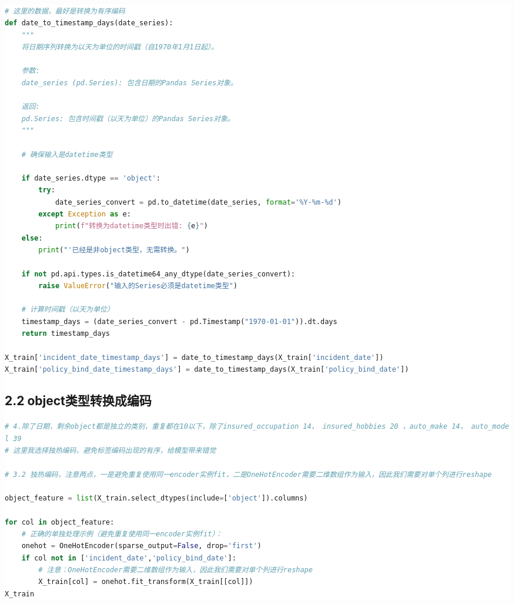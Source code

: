 

```python
# 这里的数据，最好是转换为有序编码
def date_to_timestamp_days(date_series):
    """
    将日期序列转换为以天为单位的时间戳（自1970年1月1日起）。

    参数:
    date_series (pd.Series): 包含日期的Pandas Series对象。

    返回:
    pd.Series: 包含时间戳（以天为单位）的Pandas Series对象。
    """
    
    # 确保输入是datetime类型

    if date_series.dtype == 'object':
        try:
            date_series_convert = pd.to_datetime(date_series, format='%Y-%m-%d')
        except Exception as e:
            print(f"转换为datetime类型时出错: {e}")
    else:
        print("'已经是非object类型，无需转换。")

    if not pd.api.types.is_datetime64_any_dtype(date_series_convert):
        raise ValueError("输入的Series必须是datetime类型")

    # 计算时间戳（以天为单位）
    timestamp_days = (date_series_convert - pd.Timestamp("1970-01-01")).dt.days
    return timestamp_days

X_train['incident_date_timestamp_days'] = date_to_timestamp_days(X_train['incident_date']) 
X_train['policy_bind_date_timestamp_days'] = date_to_timestamp_days(X_train['policy_bind_date']) 
```



## 2.2 object类型转换成编码

```python
# 4.除了日期，剩余object都是独立的类别，重复都在10以下，除了insured_occupation 14， insured_hobbies 20 ，auto_make 14， auto_model 39
# 这里我选择独热编码，避免标签编码出现的有序，给模型带来错觉

# 3.2 独热编码，注意两点，一是避免重复使用同一encoder实例fit，二是OneHotEncoder需要二维数组作为输入，因此我们需要对单个列进行reshape

object_feature = list(X_train.select_dtypes(include=['object']).columns)

for col in object_feature:
    # 正确的单独处理示例（避免重复使用同一encoder实例fit）：
    onehot = OneHotEncoder(sparse_output=False, drop='first')
    if col not in ['incident_date','policy_bind_date']:
        # 注意：OneHotEncoder需要二维数组作为输入，因此我们需要对单个列进行reshape
        X_train[col] = onehot.fit_transform(X_train[[col]])
X_train
```
